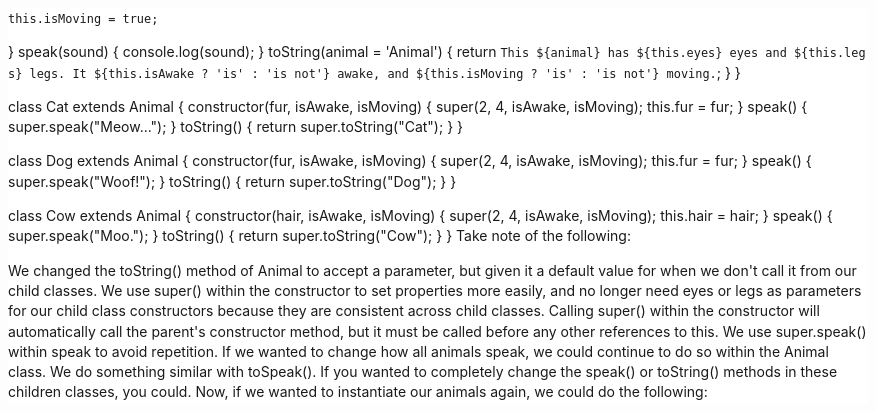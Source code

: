     this.isMoving = true;
  }
  speak(sound) {
    console.log(sound);
  }
  toString(animal = 'Animal') {
    return `This ${animal} has ${this.eyes} eyes and ${this.legs} legs. It ${this.isAwake ? 'is' : 'is not'} awake, and ${this.isMoving ? 'is' : 'is not'} moving.`;
  }
}

class Cat extends Animal {
  constructor(fur, isAwake, isMoving) {
    super(2, 4, isAwake, isMoving);
    this.fur = fur;
  }
  speak() {
    super.speak("Meow...");
  }
  toString() {
    return super.toString("Cat");
  }
}

class Dog extends Animal {
  constructor(fur, isAwake, isMoving) {
    super(2, 4, isAwake, isMoving);
    this.fur = fur;
  }
  speak() {
    super.speak("Woof!");
  }
  toString() {
    return super.toString("Dog");
  }
}

class Cow extends Animal {
  constructor(hair, isAwake, isMoving) {
    super(2, 4, isAwake, isMoving);
    this.hair = hair;
  }
  speak() {
    super.speak("Moo.");
  }
  toString() {
    return super.toString("Cow");
  }
}
Take note of the following:

We changed the toString() method of Animal to accept a parameter, but given it a default value for when we don't call it from our child classes.
We use super() within the constructor to set properties more easily, and no longer need eyes or legs as parameters for our child class constructors because they are consistent across child classes. Calling super() within the constructor will automatically call the parent's constructor method, but it must be called before any other references to this.
We use super.speak() within speak to avoid repetition. If we wanted to change how all animals speak, we could continue to do so within the Animal class. We do something similar with toSpeak().
If you wanted to completely change the speak() or toString() methods in these children classes, you could.
Now, if we wanted to instantiate our animals again, we could do the following:
